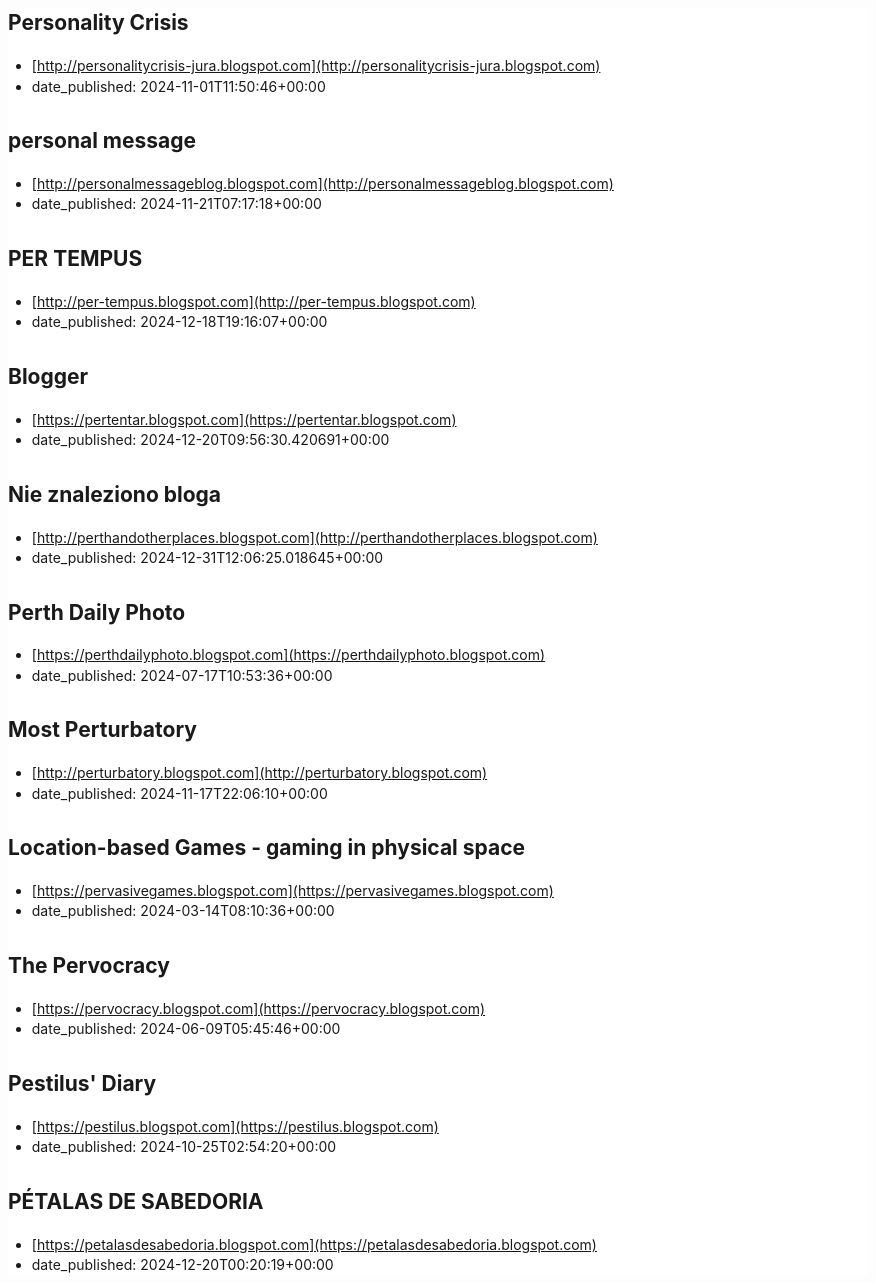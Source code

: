  ## Personality Crisis
 - [http://personalitycrisis-jura.blogspot.com](http://personalitycrisis-jura.blogspot.com)
 - date_published: 2024-11-01T11:50:46+00:00

 ## personal message
 - [http://personalmessageblog.blogspot.com](http://personalmessageblog.blogspot.com)
 - date_published: 2024-11-21T07:17:18+00:00

 ## PER TEMPUS
 - [http://per-tempus.blogspot.com](http://per-tempus.blogspot.com)
 - date_published: 2024-12-18T19:16:07+00:00

 ## Blogger
 - [https://pertentar.blogspot.com](https://pertentar.blogspot.com)
 - date_published: 2024-12-20T09:56:30.420691+00:00

 ## Nie znaleziono bloga
 - [http://perthandotherplaces.blogspot.com](http://perthandotherplaces.blogspot.com)
 - date_published: 2024-12-31T12:06:25.018645+00:00

 ## Perth Daily Photo
 - [https://perthdailyphoto.blogspot.com](https://perthdailyphoto.blogspot.com)
 - date_published: 2024-07-17T10:53:36+00:00

 ## Most Perturbatory
 - [http://perturbatory.blogspot.com](http://perturbatory.blogspot.com)
 - date_published: 2024-11-17T22:06:10+00:00

 ## Location-based Games - gaming in physical space
 - [https://pervasivegames.blogspot.com](https://pervasivegames.blogspot.com)
 - date_published: 2024-03-14T08:10:36+00:00

 ## The Pervocracy
 - [https://pervocracy.blogspot.com](https://pervocracy.blogspot.com)
 - date_published: 2024-06-09T05:45:46+00:00

 ## Pestilus' Diary
 - [https://pestilus.blogspot.com](https://pestilus.blogspot.com)
 - date_published: 2024-10-25T02:54:20+00:00

 ## PÉTALAS DE SABEDORIA
 - [https://petalasdesabedoria.blogspot.com](https://petalasdesabedoria.blogspot.com)
 - date_published: 2024-12-20T00:20:19+00:00
